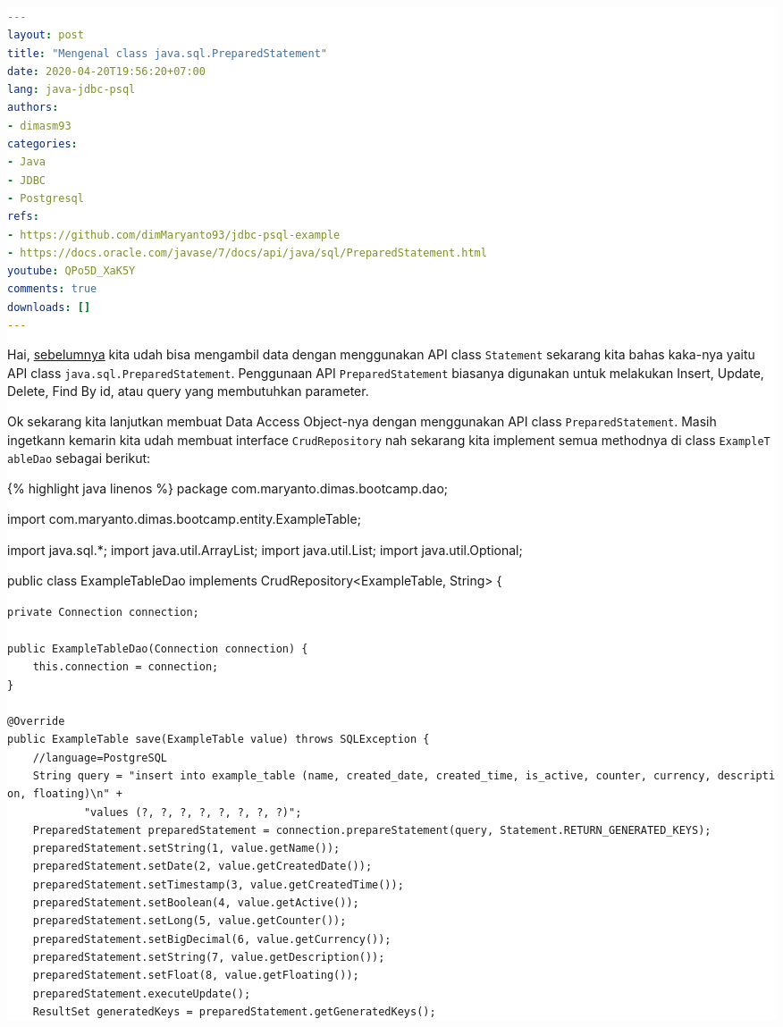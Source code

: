```yaml
---
layout: post
title: "Mengenal class java.sql.PreparedStatement"
date: 2020-04-20T19:56:20+07:00
lang: java-jdbc-psql
authors:
- dimasm93
categories:
- Java
- JDBC
- Postgresql  
refs: 
- https://github.com/dimMaryanto93/jdbc-psql-example
- https://docs.oracle.com/javase/7/docs/api/java/sql/PreparedStatement.html
youtube: QPo5D_XaK5Y
comments: true
downloads: []
---
```


Hai, [sebelumnya]() kita udah bisa mengambil data dengan menggunakan API class `Statement` sekarang kita bahas kaka-nya yaitu API class `java.sql.PreparedStatement`. Penggunaan API `PreparedStatement` biasanya digunakan untuk melakukan Insert, Update, Delete, Find By id, atau query yang membutuhkan parameter.



Ok sekarang kita lanjutkan membuat Data Access Object-nya dengan menggunakan API class `PreparedStatement`. Masih ingetkann kemarin kita udah membuat interface `CrudRepository` nah sekarang kita implement semua methodnya di class `ExampleTableDao` sebagai berikut:


{% highlight java linenos %}
package com.maryanto.dimas.bootcamp.dao;

import com.maryanto.dimas.bootcamp.entity.ExampleTable;

import java.sql.*;
import java.util.ArrayList;
import java.util.List;
import java.util.Optional;

public class ExampleTableDao implements CrudRepository<ExampleTable, String> {

    private Connection connection;

    public ExampleTableDao(Connection connection) {
        this.connection = connection;
    }

    @Override
    public ExampleTable save(ExampleTable value) throws SQLException {
        //language=PostgreSQL
        String query = "insert into example_table (name, created_date, created_time, is_active, counter, currency, description, floating)\n" +
                "values (?, ?, ?, ?, ?, ?, ?, ?)";
        PreparedStatement preparedStatement = connection.prepareStatement(query, Statement.RETURN_GENERATED_KEYS);
        preparedStatement.setString(1, value.getName());
        preparedStatement.setDate(2, value.getCreatedDate());
        preparedStatement.setTimestamp(3, value.getCreatedTime());
        preparedStatement.setBoolean(4, value.getActive());
        preparedStatement.setLong(5, value.getCounter());
        preparedStatement.setBigDecimal(6, value.getCurrency());
        preparedStatement.setString(7, value.getDescription());
        preparedStatement.setFloat(8, value.getFloating());
        preparedStatement.executeUpdate();
        ResultSet generatedKeys = preparedStatement.getGeneratedKeys();